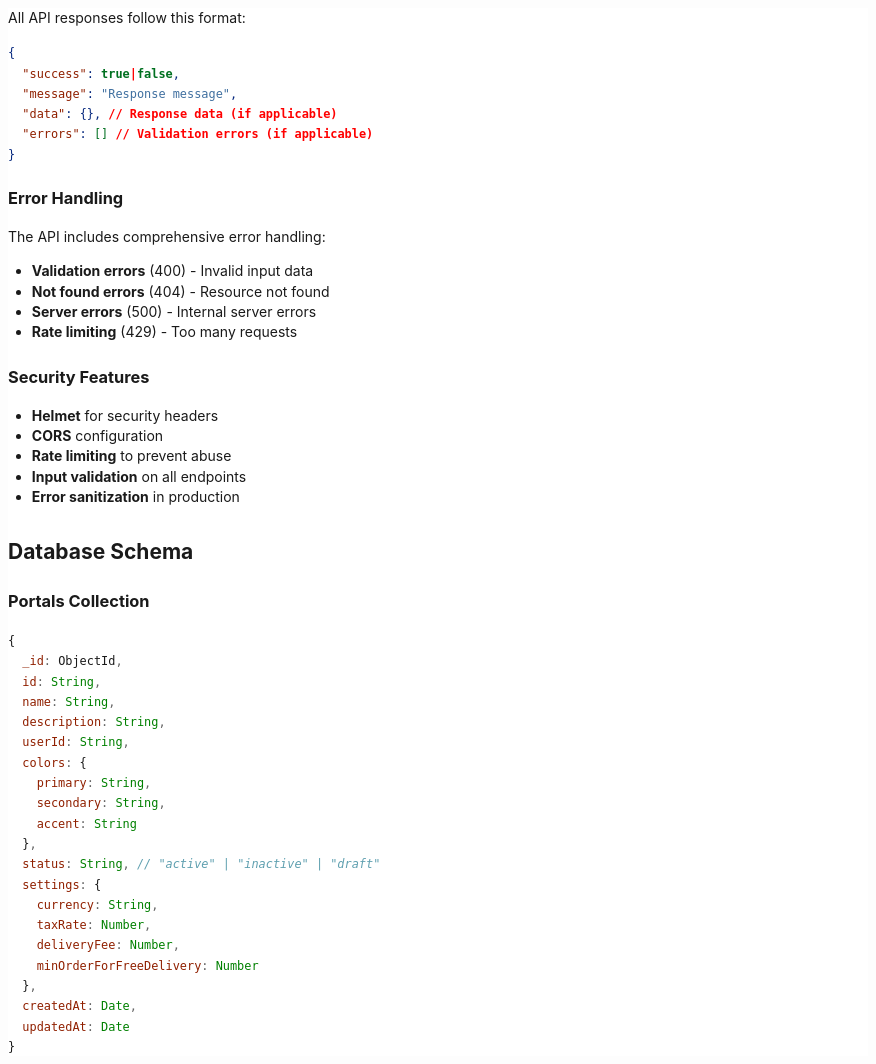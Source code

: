 All API responses follow this format:

```json
{
  "success": true|false,
  "message": "Response message",
  "data": {}, // Response data (if applicable)
  "errors": [] // Validation errors (if applicable)
}
```

### Error Handling

The API includes comprehensive error handling:

- **Validation errors** (400) - Invalid input data
- **Not found errors** (404) - Resource not found
- **Server errors** (500) - Internal server errors
- **Rate limiting** (429) - Too many requests

### Security Features

- **Helmet** for security headers
- **CORS** configuration
- **Rate limiting** to prevent abuse
- **Input validation** on all endpoints
- **Error sanitization** in production

## Database Schema

### Portals Collection
```javascript
{
  _id: ObjectId,
  id: String,
  name: String,
  description: String,
  userId: String,
  colors: {
    primary: String,
    secondary: String,
    accent: String
  },
  status: String, // "active" | "inactive" | "draft"
  settings: {
    currency: String,
    taxRate: Number,
    deliveryFee: Number,
    minOrderForFreeDelivery: Number
  },
  createdAt: Date,
  updatedAt: Date
}
```
